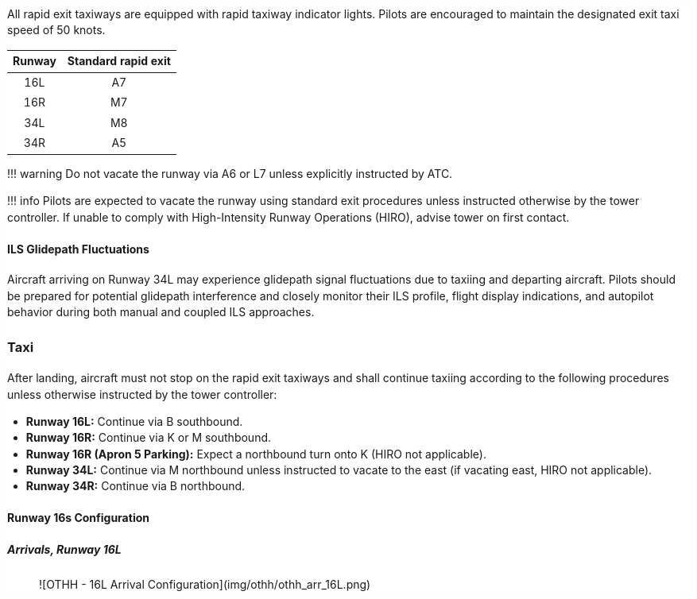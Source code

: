 All rapid exit taxiways are equipped with rapid taxiway indicator lights. Pilots are encouraged to maintain the designated exit taxi speed of 50 knots.

| Runway |     Standard rapid exit   |
|:------:|:-------------------------:|
|   16L  |            A7             |
|   16R  |            M7             |
|   34L  |            M8             |
|   34R  |            A5             |

!!! warning
    Do not vacate the runway via A6 or L7 unless explicitly instructed by ATC.

!!! info
    Pilots are expected to vacate the runway using standard exit procedures unless instructed otherwise by the tower controller. If unable to comply with High-Intensity Runway Operations (HIRO), advise tower on first contact.

#### ILS Glidepath Fluctuations
Aircraft arriving on Runway 34L may experience glidepath signal fluctuations due to taxiing and departing aircraft. Pilots should be prepared for potential glidepath interference and closely monitor their ILS profile, flight display indications, and autopilot behavior during both manual and coupled ILS approaches.

### Taxi
After landing, aircraft must not stop on the rapid exit taxiways and shall continue taxiing according to the following procedures unless otherwise instructed by the tower controller:  

- **Runway 16L:** Continue via B southbound.  
- **Runway 16R:** Continue via K or M southbound.  
- **Runway 16R (Apron 5 Parking):** Expect a northbound turn onto K (HIRO not applicable).  
- **Runway 34L:** Continue via M northbound unless instructed to vacate to the east (if vacating east, HIRO not applicable).  
- **Runway 34R:** Continue via B northbound.  

#### Runway 16s Configuration
##### Arrivals, Runway 16L
<figure markdown>
![OTHH - 16L Arrival Configuration](img/othh/othh_arr_16L.png)